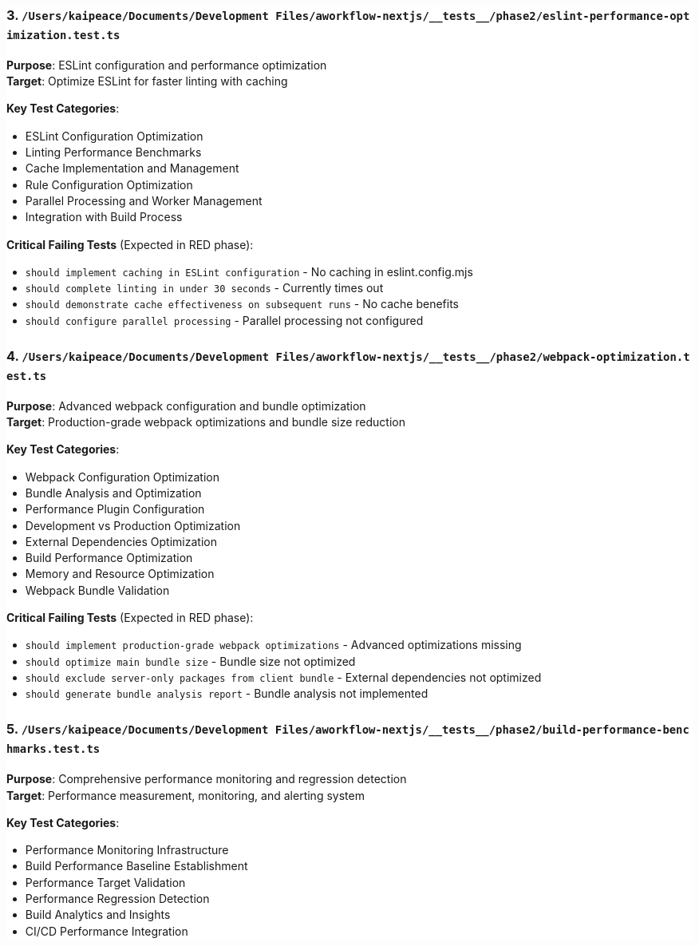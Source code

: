 ### 3. `/Users/kaipeace/Documents/Development Files/aworkflow-nextjs/__tests__/phase2/eslint-performance-optimization.test.ts`

**Purpose**: ESLint configuration and performance optimization  
**Target**: Optimize ESLint for faster linting with caching

**Key Test Categories**:
- ESLint Configuration Optimization
- Linting Performance Benchmarks
- Cache Implementation and Management
- Rule Configuration Optimization
- Parallel Processing and Worker Management
- Integration with Build Process

**Critical Failing Tests** (Expected in RED phase):
- `should implement caching in ESLint configuration` - No caching in eslint.config.mjs
- `should complete linting in under 30 seconds` - Currently times out
- `should demonstrate cache effectiveness on subsequent runs` - No cache benefits
- `should configure parallel processing` - Parallel processing not configured

### 4. `/Users/kaipeace/Documents/Development Files/aworkflow-nextjs/__tests__/phase2/webpack-optimization.test.ts`

**Purpose**: Advanced webpack configuration and bundle optimization  
**Target**: Production-grade webpack optimizations and bundle size reduction

**Key Test Categories**:
- Webpack Configuration Optimization
- Bundle Analysis and Optimization
- Performance Plugin Configuration
- Development vs Production Optimization
- External Dependencies Optimization
- Build Performance Optimization
- Memory and Resource Optimization
- Webpack Bundle Validation

**Critical Failing Tests** (Expected in RED phase):
- `should implement production-grade webpack optimizations` - Advanced optimizations missing
- `should optimize main bundle size` - Bundle size not optimized
- `should exclude server-only packages from client bundle` - External dependencies not optimized
- `should generate bundle analysis report` - Bundle analysis not implemented

### 5. `/Users/kaipeace/Documents/Development Files/aworkflow-nextjs/__tests__/phase2/build-performance-benchmarks.test.ts`

**Purpose**: Comprehensive performance monitoring and regression detection  
**Target**: Performance measurement, monitoring, and alerting system

**Key Test Categories**:
- Performance Monitoring Infrastructure
- Build Performance Baseline Establishment
- Performance Target Validation
- Performance Regression Detection
- Build Analytics and Insights
- CI/CD Performance Integration
